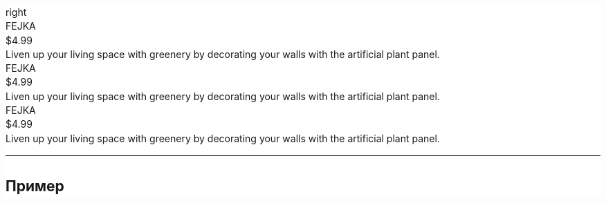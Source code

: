 <div class="tpl-grid tpl-grid_m-columns_6 tpl-grid_col-gap_third tpl-grid_row-gap_third tpl-grid_vertical-align_center decorator decorator_indent-b_xxxl">
	<div class="tpl-grid__fraction tpl-grid__fraction_m-col_1">
		<div class="text text_size_xl text_view_ghost">right</div>
	</div>
	<div class="tpl-grid__fraction tpl-grid__fraction_m-col_5">
		<div class="pt-table pt-table_view_default pt-table_space-h_m pt-table_space-v_s">
			<div class="pt-table__row pt-table__row_border_bottom">
				<div class="pt-table__col pt-table__col_width_15 pt-table__col_align_right">
					<div class="text text_size_m text_view_primary">FEJKA</div>
				</div>
				<div class="pt-table__col pt-table__col_width_15 pt-table__col_align_right">
					<div class="text text_size_m text_view_primary">$4.99</div>
				</div>
				<div class="pt-table__col pt-table__col_width_70 pt-table__col_align_right">
					<div class="text text_size_m text_view_primary">Liven up your living space with greenery by decorating your walls with the artificial plant panel.</div>
				</div>
			</div>
			<div class="pt-table__row pt-table__row_border_bottom">
				<div class="pt-table__col pt-table__col_width_15 pt-table__col_align_right">
					<div class="text text_size_m text_view_primary">FEJKA</div>
				</div>
				<div class="pt-table__col pt-table__col_width_15 pt-table__col_align_right">
					<div class="text text_size_m text_view_primary">$4.99</div>
				</div>
				<div class="pt-table__col pt-table__col_width_70 pt-table__col_align_right">
					<div class="text text_size_m text_view_primary">Liven up your living space with greenery by decorating your walls with the artificial plant panel.</div>
				</div>
			</div>
			<div class="pt-table__row pt-table__row_border_bottom">
				<div class="pt-table__col pt-table__col_width_15 pt-table__col_align_right">
					<div class="text text_size_m text_view_primary">FEJKA</div>
				</div>
				<div class="pt-table__col pt-table__col_width_15 pt-table__col_align_right">
					<div class="text text_size_m text_view_primary">$4.99</div>
				</div>
				<div class="pt-table__col pt-table__col_width_70 pt-table__col_align_right">
					<div class="text text_size_m text_view_primary">Liven up your living space with greenery by decorating your walls with the artificial plant panel.</div>
				</div>
			</div>
		</div>
	</div>
</div>

___

## Пример
